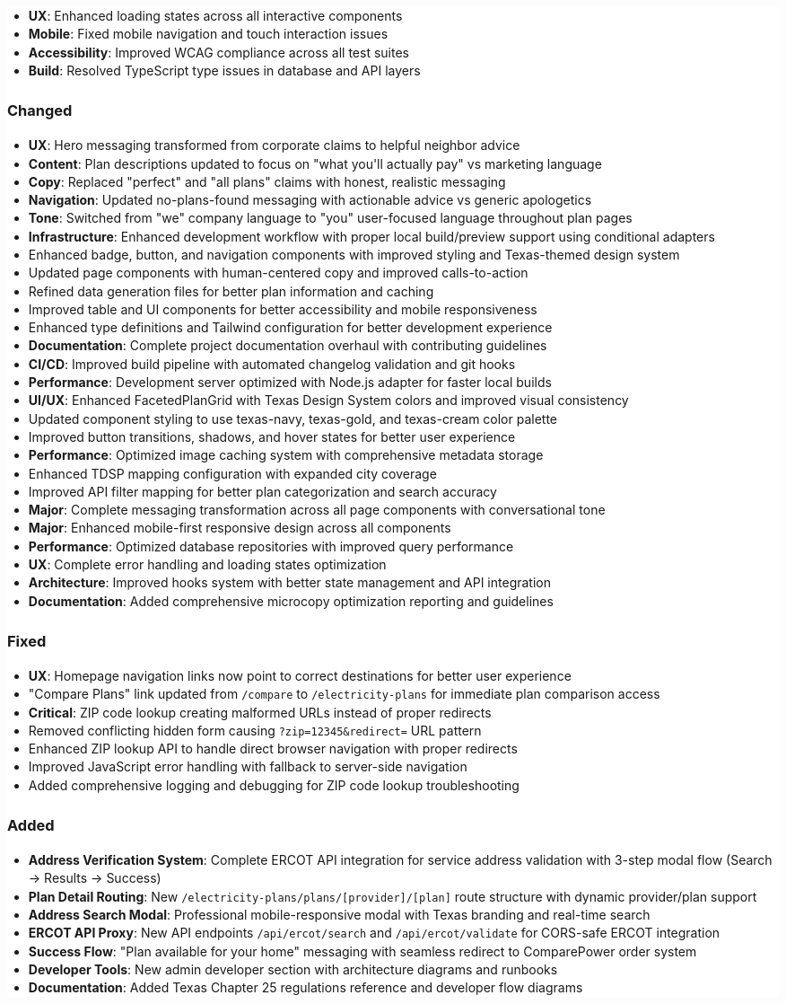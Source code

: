 - **UX**: Enhanced loading states across all interactive components
- **Mobile**: Fixed mobile navigation and touch interaction issues
- **Accessibility**: Improved WCAG compliance across all test suites
- **Build**: Resolved TypeScript type issues in database and API layers

### Changed
- **UX**: Hero messaging transformed from corporate claims to helpful neighbor advice
- **Content**: Plan descriptions updated to focus on "what you'll actually pay" vs marketing language
- **Copy**: Replaced "perfect" and "all plans" claims with honest, realistic messaging
- **Navigation**: Updated no-plans-found messaging with actionable advice vs generic apologetics
- **Tone**: Switched from "we" company language to "you" user-focused language throughout plan pages
- **Infrastructure**: Enhanced development workflow with proper local build/preview support using conditional adapters
- Enhanced badge, button, and navigation components with improved styling and Texas-themed design system
- Updated page components with human-centered copy and improved calls-to-action
- Refined data generation files for better plan information and caching
- Improved table and UI components for better accessibility and mobile responsiveness
- Enhanced type definitions and Tailwind configuration for better development experience
- **Documentation**: Complete project documentation overhaul with contributing guidelines
- **CI/CD**: Improved build pipeline with automated changelog validation and git hooks
- **Performance**: Development server optimized with Node.js adapter for faster local builds
- **UI/UX**: Enhanced FacetedPlanGrid with Texas Design System colors and improved visual consistency
- Updated component styling to use texas-navy, texas-gold, and texas-cream color palette
- Improved button transitions, shadows, and hover states for better user experience
- **Performance**: Optimized image caching system with comprehensive metadata storage
- Enhanced TDSP mapping configuration with expanded city coverage
- Improved API filter mapping for better plan categorization and search accuracy
- **Major**: Complete messaging transformation across all page components with conversational tone
- **Major**: Enhanced mobile-first responsive design across all components
- **Performance**: Optimized database repositories with improved query performance
- **UX**: Complete error handling and loading states optimization
- **Architecture**: Improved hooks system with better state management and API integration
- **Documentation**: Added comprehensive microcopy optimization reporting and guidelines

### Fixed
- **UX**: Homepage navigation links now point to correct destinations for better user experience
- "Compare Plans" link updated from `/compare` to `/electricity-plans` for immediate plan comparison access
- **Critical**: ZIP code lookup creating malformed URLs instead of proper redirects
- Removed conflicting hidden form causing `?zip=12345&redirect=` URL pattern
- Enhanced ZIP lookup API to handle direct browser navigation with proper redirects
- Improved JavaScript error handling with fallback to server-side navigation
- Added comprehensive logging and debugging for ZIP code lookup troubleshooting

### Added
- **Address Verification System**: Complete ERCOT API integration for service address validation with 3-step modal flow (Search → Results → Success)
- **Plan Detail Routing**: New `/electricity-plans/plans/[provider]/[plan]` route structure with dynamic provider/plan support
- **Address Search Modal**: Professional mobile-responsive modal with Texas branding and real-time search
- **ERCOT API Proxy**: New API endpoints `/api/ercot/search` and `/api/ercot/validate` for CORS-safe ERCOT integration
- **Success Flow**: "Plan available for your home" messaging with seamless redirect to ComparePower order system
- **Developer Tools**: New admin developer section with architecture diagrams and runbooks
- **Documentation**: Added Texas Chapter 25 regulations reference and developer flow diagrams
